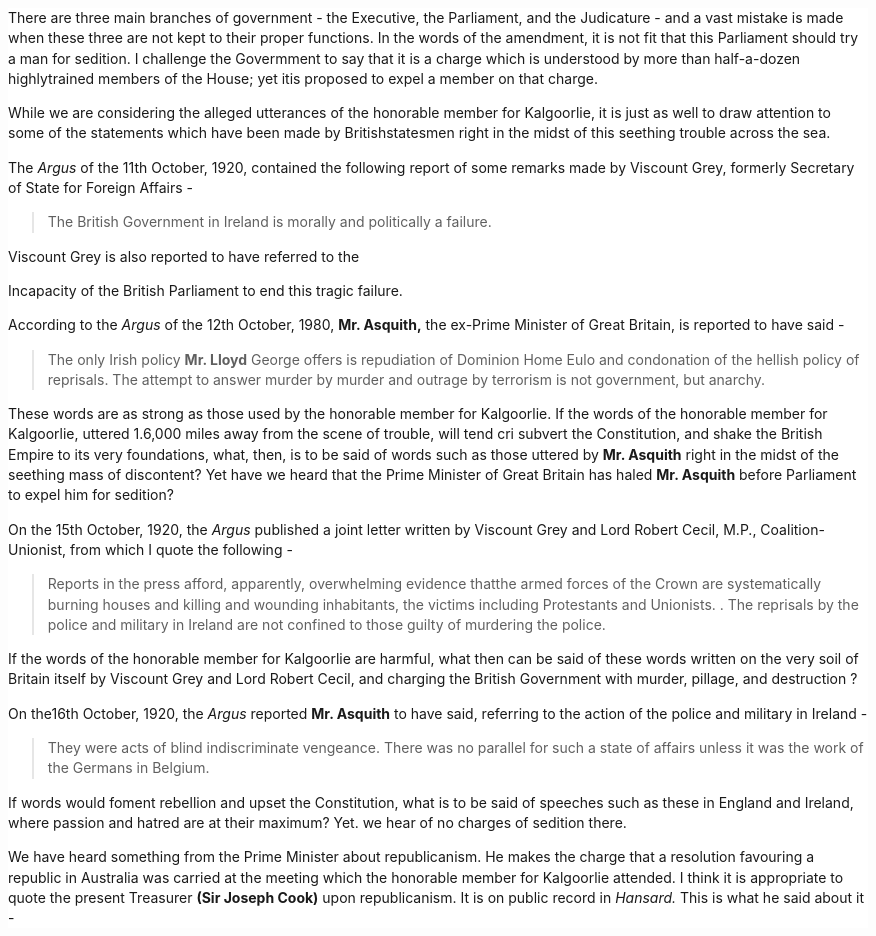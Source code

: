 There are three main branches of government - the Executive, the Parliament, and the Judicature - and a vast mistake is made when these three are not kept to their proper functions. In the words of the amendment, it is not fit that this Parliament should try a man for sedition. I challenge the Govermment to say that it is a charge which is understood by more than half-a-dozen highlytrained members of the House; yet itis proposed to expel a member on that charge. 

While we are considering the alleged utterances of the honorable member for Kalgoorlie, it is just as well to draw attention to some of the statements which have been made by Britishstatesmen right in the midst of this seething trouble across the sea. 

The  *Argus*  of the 11th October, 1920, contained the following report of some remarks made by Viscount Grey, formerly Secretary of State for Foreign Affairs - 

  >The British Government in Ireland is morally and politically a failure. 

Viscount Grey is also reported to have referred to the 

Incapacity of the British Parliament to end this tragic failure. 

According to the  *Argus*  of the 12th October, 1980,  **Mr. Asquith,**  the ex-Prime Minister of Great Britain, is reported to have said - 

  >The only Irish policy  **Mr. Lloyd**  George offers is repudiation of Dominion Home Eulo and condonation of the hellish policy of reprisals. The attempt to answer murder by murder and outrage by terrorism is not government, but anarchy. 

These words are as strong as those used by the honorable member for Kalgoorlie. If the words of the honorable member for Kalgoorlie, uttered 1.6,000 miles away from the scene of trouble, will tend cri subvert the Constitution, and shake the British Empire to its very foundations, what, then, is to be said of words such as those uttered by  **Mr. Asquith**  right in the midst of the seething mass of discontent? Yet have we heard that the Prime Minister of Great Britain has haled  **Mr. Asquith**  before Parliament to expel him for sedition? 

On the 15th October, 1920, the  *Argus*  published a joint letter written by Viscount Grey and Lord Robert Cecil, M.P., Coalition-Unionist, from which I quote the following - 

  >Reports in the press afford, apparently, overwhelming evidence thatthe armed forces of the Crown are systematically burning houses and killing and wounding inhabitants, the victims including Protestants and Unionists. . The reprisals by the police and military in Ireland are not confined to those guilty of murdering the police. 

If the words of the honorable member for Kalgoorlie are harmful, what then can be said of these words written on the very soil of Britain itself by Viscount Grey and Lord Robert Cecil, and charging the British Government with murder, pillage, and destruction ? 

On the16th October, 1920, the  *Argus*  reported  **Mr. Asquith**  to have said, referring to the action of the police and military in Ireland - 

  >They were acts of blind indiscriminate vengeance. There was no parallel for such a state of affairs unless it was the work of the Germans in Belgium. 

If words would foment rebellion and upset the Constitution, what is to be said of speeches such as these in England and Ireland, where passion and hatred are at their maximum? Yet. we hear of no charges of sedition there. 

We have heard something from the Prime Minister about republicanism. He makes the charge that a resolution favouring a republic in Australia was carried at the meeting which the honorable member for Kalgoorlie attended. I think it is appropriate to quote the present Treasurer  **(Sir Joseph Cook)**  upon republicanism. It is on public record in  *Hansard.*  This is what he said about it - 
